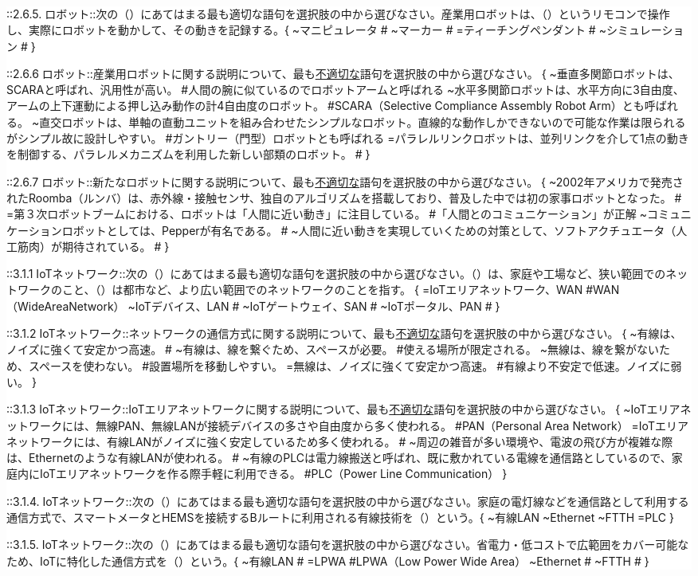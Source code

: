::2.6.5. ロボット::次の（）にあてはまる最も適切な語句を選択肢の中から選びなさい。産業用ロボットは、（）というリモコンで操作し、実際にロボットを動かして、その動きを記録する。{
	~マニピュレータ  #
	~マーカー  #
	=ティーチングペンダント  #
	~シミュレーション  #
}

::2.6.6 ロボット::産業用ロボットに関する説明について、最も<u>不適切な</u>語句を選択肢の中から選びなさい。 {
	~垂直多関節ロボットは、SCARAと呼ばれ、汎用性が高い。  #人間の腕に似ているのでロボットアームと呼ばれる
	~水平多関節ロボットは、水平方向に3自由度、アームの上下運動による押し込み動作の計4自由度のロボット。  #SCARA（Selective Compliance Assembly Robot Arm）とも呼ばれる。
	~直交ロボットは、単軸の直動ユニットを組み合わせたシンプルなロボット。直線的な動作しかできないので可能な作業は限られるがシンプル故に設計しやすい。 #ガントリー（門型）ロボットとも呼ばれる
	=パラレルリンクロボットは、並列リンクを介して1点の動きを制御する、パラレルメカニズムを利用した新しい部類のロボット。  #
}

::2.6.7 ロボット::新たなロボットに関する説明について、最も<u>不適切な</u>語句を選択肢の中から選びなさい。 {
	~2002年アメリカで発売されたRoomba（ルンバ）は、赤外線・接触センサ、独自のアルゴリズムを搭載しており、普及した中では初の家事ロボットとなった。  #
	=第３次ロボットブームにおける、ロボットは「人間に近い動き」に注目している。  #「人間とのコミュニケーション」が正解
	~コミュニケーションロボットとしては、Pepperが有名である。  #
	~人間に近い動きを実現していくための対策として、ソフトアクチュエータ（人工筋肉）が期待されている。  #
}

::3.1.1 IoTネットワーク::次の（）にあてはまる最も適切な語句を選択肢の中から選びなさい。（）は、家庭や工場など、狭い範囲でのネットワークのこと、（）は都市など、より広い範囲でのネットワークのことを指す。 {
	=IoTエリアネットワーク、WAN  #WAN（WideAreaNetwork）
	~IoTデバイス、LAN  #
	~IoTゲートウェイ、SAN  #
	~IoTポータル、PAN  #
}

::3.1.2 IoTネットワーク::ネットワークの通信方式に関する説明について、最も<u>不適切な</u>語句を選択肢の中から選びなさい。 {
	~有線は、ノイズに強くて安定かつ高速。  #
	~有線は、線を繋ぐため、スペースが必要。  #使える場所が限定される。
	~無線は、線を繋がないため、スペースを使わない。  #設置場所を移動しやすい。
	=無線は、ノイズに強くて安定かつ高速。  #有線より不安定で低速。ノイズに弱い。
}

::3.1.3 IoTネットワーク::IoTエリアネットワークに関する説明について、最も<u>不適切な</u>語句を選択肢の中から選びなさい。 {
	~IoTエリアネットワークには、無線PAN、無線LANが接続デバイスの多さや自由度から多く使われる。  #PAN（Personal Area Network）
	=IoTエリアネットワークには、有線LANがノイズに強く安定しているため多く使われる。  #
	~周辺の雑音が多い環境や、電波の飛び方が複雑な際は、Ethernetのような有線LANが使われる。  #
	~有線のPLCは電力線搬送と呼ばれ、既に敷かれている電線を通信路としているので、家庭内にIoTエリアネットワークを作る際手軽に利用できる。  #PLC（Power Line Communication）
}

::3.1.4. IoTネットワーク::次の（）にあてはまる最も適切な語句を選択肢の中から選びなさい。家庭の電灯線などを通信路として利用する通信方式で、スマートメータとHEMSを接続するBルートに利用される有線技術を（）という。{
	~有線LAN 
	~Ethernet 
	~FTTH 
	=PLC 
}

::3.1.5. IoTネットワーク::次の（）にあてはまる最も適切な語句を選択肢の中から選びなさい。省電力・低コストで広範囲をカバー可能なため、IoTに特化した通信方式を（）という。{
	~有線LAN  #
	=LPWA  #LPWA（Low Power Wide Area）
	~Ethernet  #
	~FTTH  #
}
